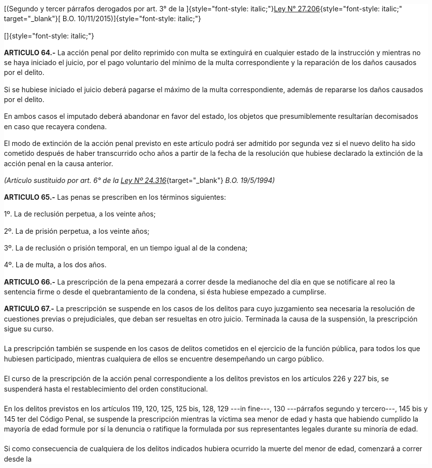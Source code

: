 [(Segundo y tercer párrafos derogados por art. 3° de la
]{style="font-style: italic;"}[Ley N°
27.206](https://www.argentina.gob.ar/normativa/nacional/ley-27206-2015-254759){style="font-style: italic;"
target="_blank"}[ B.O. 10/11/2015)]{style="font-style: italic;"}

[]{style="font-style: italic;"}

**ARTICULO 64.-** La acción penal por delito reprimido con multa se
extinguirá en cualquier estado de la instrucción y mientras no se haya
iniciado el juicio, por el pago voluntario del mínimo de la multa
correspondiente y la reparación de los daños causados por el delito.

Si se hubiese iniciado el juicio deberá pagarse el máximo de la multa
correspondiente, además de repararse los daños causados por el delito.

En ambos casos el imputado deberá abandonar en favor del estado, los
objetos que presumiblemente resultarían decomisados en caso que recayera
condena.

El modo de extinción de la acción penal previsto en este artículo podrá
ser admitido por segunda vez si el nuevo delito ha sido cometido después
de haber transcurrido ocho años a partir de la fecha de la resolución
que hubiese declarado la extinción de la acción penal en la causa
anterior.

*(Artículo sustituido por art. 6° de la* [*Ley Nº
24.316*](https://www.argentina.gob.ar/normativa/nacional/ley-24316-1994-715){target="_blank"}
*B.O. 19/5/1994)*

**ARTICULO 65.-** Las penas se prescriben en los términos siguientes:

1º. La de reclusión perpetua, a los veinte años;

2º. La de prisión perpetua, a los veinte años;

3º. La de reclusión o prisión temporal, en un tiempo igual al de la
condena;

4º. La de multa, a los dos años.

**ARTICULO 66.-** La prescripción de la pena empezará a correr desde la
medianoche del día en que se notificare al reo la sentencia firme o
desde el quebrantamiento de la condena, si ésta hubiese empezado a
cumplirse.

**ARTICULO 67.-** La prescripción se suspende en los casos de los
delitos para cuyo juzgamiento sea necesaria la resolución de cuestiones
previas o prejudiciales, que deban ser resueltas en otro juicio.
Terminada la causa de la suspensión, la prescripción sigue su curso.\
\
La prescripción también se suspende en los casos de delitos cometidos en
el ejercicio de la función pública, para todos los que hubiesen
participado, mientras cualquiera de ellos se encuentre desempeñando un
cargo público.\
\
El curso de la prescripción de la acción penal correspondiente a los
delitos previstos en los artículos 226 y 227 bis, se suspenderá hasta el
restablecimiento del orden constitucional.\
\
En los delitos previstos en los artículos 119, 120, 125, 125 bis, 128,
129 ---in fine---, 130 ---párrafos segundo y tercero---, 145 bis y 145
ter del Código Penal, se suspende la prescripción mientras la víctima
sea menor de edad y hasta que habiendo cumplido la mayoría de edad
formule por sí la denuncia o ratifique la formulada por sus
representantes legales durante su minoría de edad.\
\
Si como consecuencia de cualquiera de los delitos indicados hubiera
ocurrido la muerte del menor de edad, comenzará a correr desde la